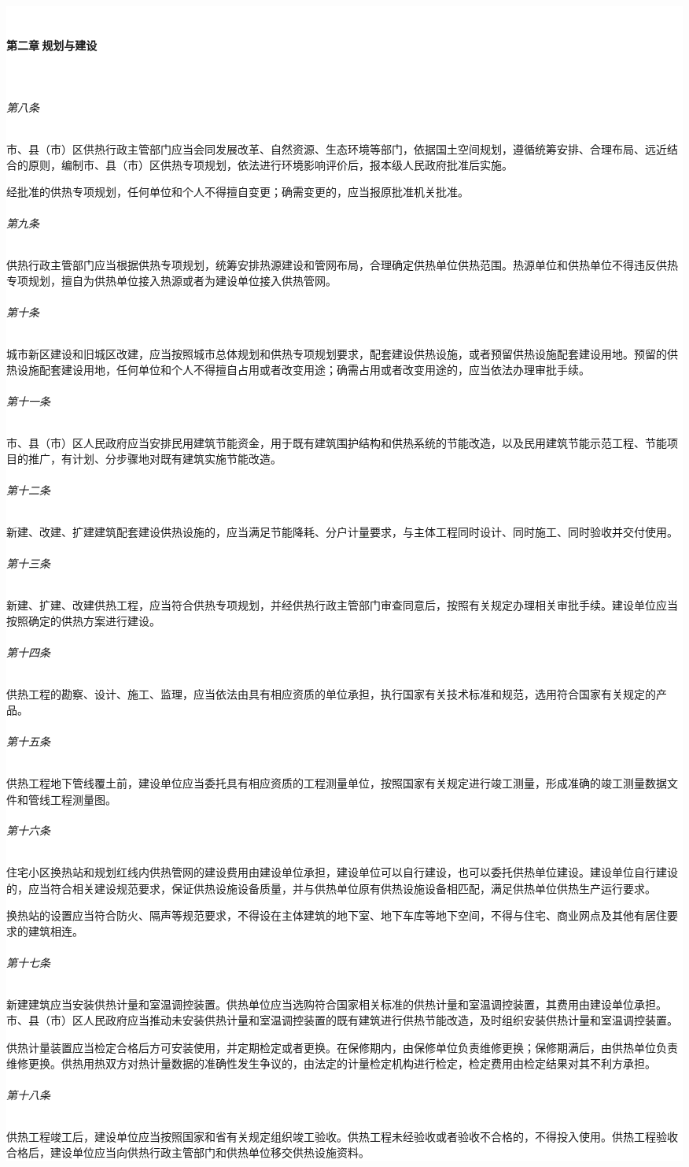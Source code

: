 ​

#### 第二章 规划与建设

​

###### 第八条

市、县（市）区供热行政主管部门应当会同发展改革、自然资源、生态环境等部门，依据国土空间规划，遵循统筹安排、合理布局、远近结合的原则，编制市、县（市）区供热专项规划，依法进行环境影响评价后，报本级人民政府批准后实施。

经批准的供热专项规划，任何单位和个人不得擅自变更；确需变更的，应当报原批准机关批准。

###### 第九条

供热行政主管部门应当根据供热专项规划，统筹安排热源建设和管网布局，合理确定供热单位供热范围。热源单位和供热单位不得违反供热专项规划，擅自为供热单位接入热源或者为建设单位接入供热管网。

###### 第十条

城市新区建设和旧城区改建，应当按照城市总体规划和供热专项规划要求，配套建设供热设施，或者预留供热设施配套建设用地。预留的供热设施配套建设用地，任何单位和个人不得擅自占用或者改变用途；确需占用或者改变用途的，应当依法办理审批手续。

###### 第十一条

市、县（市）区人民政府应当安排民用建筑节能资金，用于既有建筑围护结构和供热系统的节能改造，以及民用建筑节能示范工程、节能项目的推广，有计划、分步骤地对既有建筑实施节能改造。

###### 第十二条

新建、改建、扩建建筑配套建设供热设施的，应当满足节能降耗、分户计量要求，与主体工程同时设计、同时施工、同时验收并交付使用。

###### 第十三条

新建、扩建、改建供热工程，应当符合供热专项规划，并经供热行政主管部门审查同意后，按照有关规定办理相关审批手续。建设单位应当按照确定的供热方案进行建设。

###### 第十四条

供热工程的勘察、设计、施工、监理，应当依法由具有相应资质的单位承担，执行国家有关技术标准和规范，选用符合国家有关规定的产品。

###### 第十五条

供热工程地下管线覆土前，建设单位应当委托具有相应资质的工程测量单位，按照国家有关规定进行竣工测量，形成准确的竣工测量数据文件和管线工程测量图。

###### 第十六条

住宅小区换热站和规划红线内供热管网的建设费用由建设单位承担，建设单位可以自行建设，也可以委托供热单位建设。建设单位自行建设的，应当符合相关建设规范要求，保证供热设施设备质量，并与供热单位原有供热设施设备相匹配，满足供热单位供热生产运行要求。

换热站的设置应当符合防火、隔声等规范要求，不得设在主体建筑的地下室、地下车库等地下空间，不得与住宅、商业网点及其他有居住要求的建筑相连。

###### 第十七条

新建建筑应当安装供热计量和室温调控装置。供热单位应当选购符合国家相关标准的供热计量和室温调控装置，其费用由建设单位承担。市、县（市）区人民政府应当推动未安装供热计量和室温调控装置的既有建筑进行供热节能改造，及时组织安装供热计量和室温调控装置。

供热计量装置应当检定合格后方可安装使用，并定期检定或者更换。在保修期内，由保修单位负责维修更换；保修期满后，由供热单位负责维修更换。供热用热双方对热计量数据的准确性发生争议的，由法定的计量检定机构进行检定，检定费用由检定结果对其不利方承担。

###### 第十八条

供热工程竣工后，建设单位应当按照国家和省有关规定组织竣工验收。供热工程未经验收或者验收不合格的，不得投入使用。供热工程验收合格后，建设单位应当向供热行政主管部门和供热单位移交供热设施资料。

